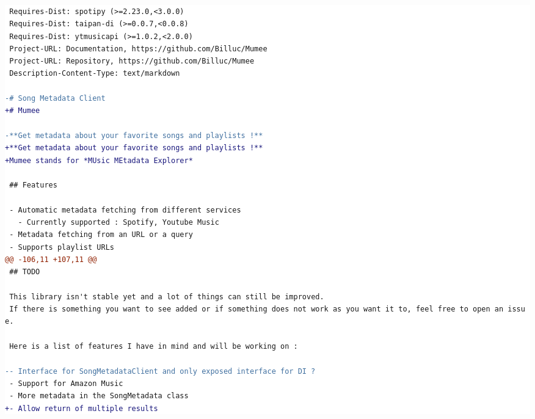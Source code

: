 ```diff
 Requires-Dist: spotipy (>=2.23.0,<3.0.0)
 Requires-Dist: taipan-di (>=0.0.7,<0.0.8)
 Requires-Dist: ytmusicapi (>=1.0.2,<2.0.0)
 Project-URL: Documentation, https://github.com/Billuc/Mumee
 Project-URL: Repository, https://github.com/Billuc/Mumee
 Description-Content-Type: text/markdown
 
-# Song Metadata Client
+# Mumee
 
-**Get metadata about your favorite songs and playlists !**
+**Get metadata about your favorite songs and playlists !**  
+Mumee stands for *MUsic MEtadata Explorer*
 
 ## Features
 
 - Automatic metadata fetching from different services
   - Currently supported : Spotify, Youtube Music
 - Metadata fetching from an URL or a query
 - Supports playlist URLs
@@ -106,11 +107,11 @@
 ## TODO
 
 This library isn't stable yet and a lot of things can still be improved.
 If there is something you want to see added or if something does not work as you want it to, feel free to open an issue.
 
 Here is a list of features I have in mind and will be working on :
 
-- Interface for SongMetadataClient and only exposed interface for DI ?
 - Support for Amazon Music
 - More metadata in the SongMetadata class
+- Allow return of multiple results
```

